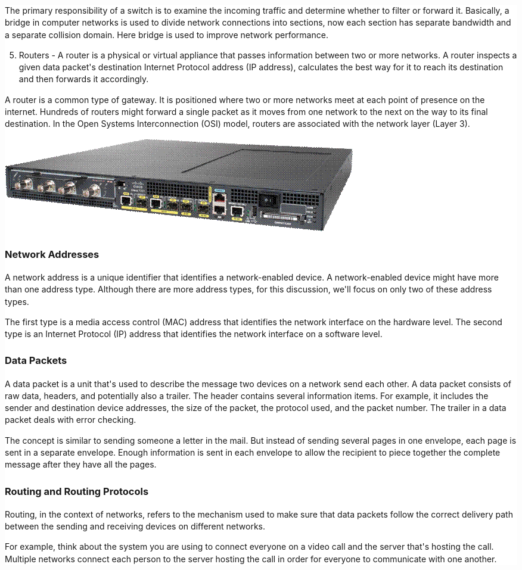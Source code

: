 The primary responsibility of a switch is to examine the incoming traffic and determine whether to filter or forward it. Basically, a bridge in computer networks is used to divide network connections into sections, now each section has separate bandwidth and a separate collision domain. Here bridge is used to improve network performance.

5. Routers - A router is a physical or virtual appliance that passes information between two or more networks. A router inspects a given data packet's destination Internet Protocol address (IP address), calculates the best way for it to reach its destination and then forwards it accordingly.

A router is a common type of gateway. It is positioned where two or more networks meet at each point of presence on the internet. Hundreds of routers might forward a single packet as it moves from one network to the next on the way to its final destination. In the Open Systems Interconnection (OSI) model, routers are associated with the network layer (Layer 3).

![Router](router.png)

### Network Addresses

A network address is a unique identifier that identifies a network-enabled device. A network-enabled device might have more than one address type. Although there are more address types, for this discussion, we'll focus on only two of these address types.

The first type is a media access control (MAC) address that identifies the network interface on the hardware level. The second type is an Internet Protocol (IP) address that identifies the network interface on a software level.

### Data Packets

A data packet is a unit that's used to describe the message two devices on a network send each other. A data packet consists of raw data, headers, and potentially also a trailer. The header contains several information items. For example, it includes the sender and destination device addresses, the size of the packet, the protocol used, and the packet number. The trailer in a data packet deals with error checking.

The concept is similar to sending someone a letter in the mail. But instead of sending several pages in one envelope, each page is sent in a separate envelope. Enough information is sent in each envelope to allow the recipient to piece together the complete message after they have all the pages.

### Routing and Routing Protocols

Routing, in the context of networks, refers to the mechanism used to make sure that data packets follow the correct delivery path between the sending and receiving devices on different networks.

For example, think about the system you are using to connect everyone on a video call and the server that's hosting the call. Multiple networks connect each person to the server hosting the call in order for everyone to communicate with one another.
